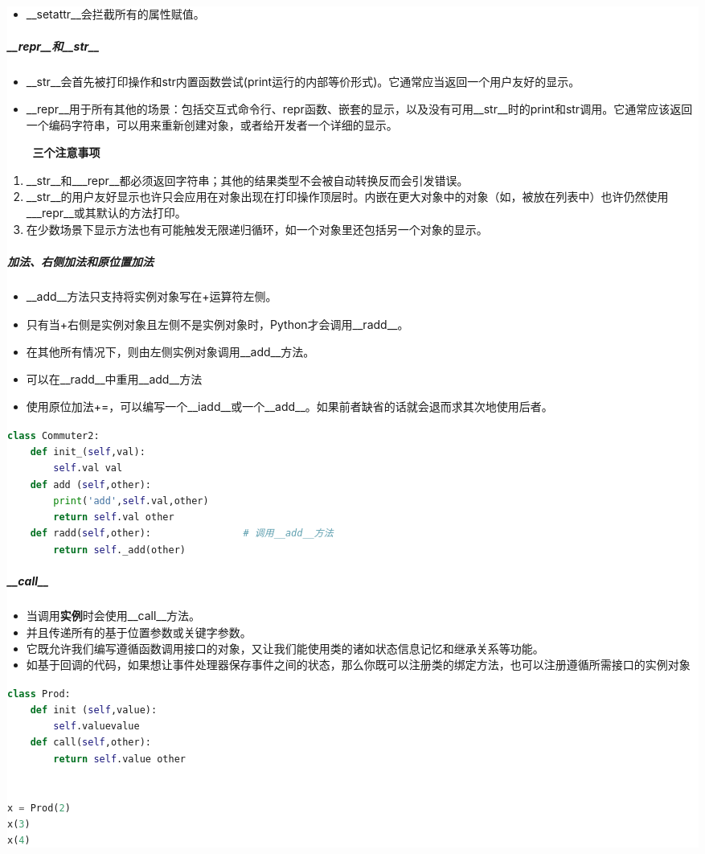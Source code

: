 - \_\_setattr\_\_会拦截所有的属性赋值。

##### \_\_repr\_\_和\_\_str\_\_

- \_\_str\_\_会首先被打印操作和str内置函数尝试(print运行的内部等价形式)。它通常应当返回一个用户友好的显示。

- \_\_repr\_\_用于所有其他的场景：包括交互式命令行、repr函数、嵌套的显示，以及没有可用\_\_str\_\_时的print和str调用。它通常应该返回一个编码字符串，可以用来重新创建对象，或者给开发者一个详细的显示。

        **三个注意事项**

1. \_\_str\_\_和_\_\_repr\_\_都必须返回字符串；其他的结果类型不会被自动转换反而会引发错误。
2. \_\_str\_\_的用户友好显示也许只会应用在对象出现在打印操作顶层时。内嵌在更大对象中的对象（如，被放在列表中）也许仍然使用_\_\_repr\_\_或其默认的方法打印。
3. 在少数场景下显示方法也有可能触发无限递归循环，如一个对象里还包括另一个对象的显示。

##### 加法、右侧加法和原位置加法

- \_\_add\_\_方法只支持将实例对象写在+运算符左侧。

- 只有当+右侧是实例对象且左侧不是实例对象时，Python才会调用\_\_radd\_\_。

- 在其他所有情况下，则由左侧实例对象调用\_\_add\_\_方法。

- 可以在\_\_radd\_\_中重用\_\_add\_\_方法

- 使用原位加法+=，可以编写一个\_\_iadd\_\_或一个\_\_add\_\_。如果前者缺省的话就会退而求其次地使用后者。

```python
class Commuter2:
    def init_(self,val):
        self.val val
    def add (self,other):
        print('add',self.val,other)
        return self.val other
    def radd(self,other):                # 调用__add__方法
        return self._add(other)
```

##### \_\_call\_\_

- 当调用**实例**时会使用\_\_call\_\_方法。
- 并且传递所有的基于位置参数或关键字参数。
- 它既允许我们编写遵循函数调用接口的对象，又让我们能使用类的诸如状态信息记忆和继承关系等功能。
- 如基于回调的代码，如果想让事件处理器保存事件之间的状态，那么你既可以注册类的绑定方法，也可以注册遵循所需接口的实例对象

```python
class Prod:
    def init (self,value):
        self.valuevalue
    def call(self,other):
        return self.value other


x = Prod(2)
x(3)
x(4)
```
